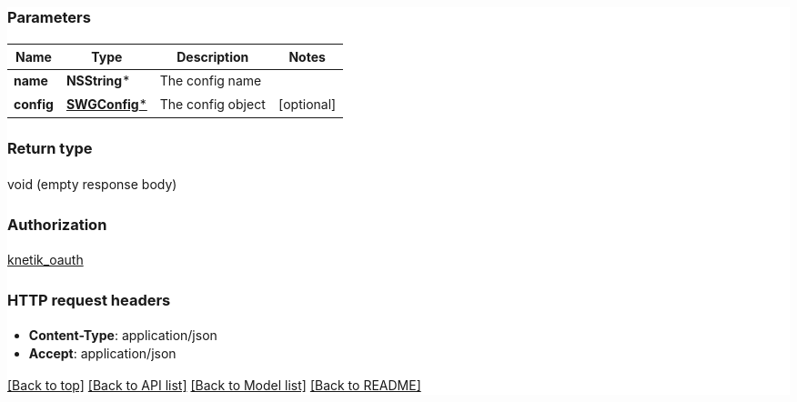 ### Parameters

Name | Type | Description  | Notes
------------- | ------------- | ------------- | -------------
 **name** | **NSString***| The config name | 
 **config** | [**SWGConfig***](SWGConfig*.md)| The config object | [optional] 

### Return type

void (empty response body)

### Authorization

[knetik_oauth](../README.md#knetik_oauth)

### HTTP request headers

 - **Content-Type**: application/json
 - **Accept**: application/json

[[Back to top]](#) [[Back to API list]](../README.md#documentation-for-api-endpoints) [[Back to Model list]](../README.md#documentation-for-models) [[Back to README]](../README.md)

